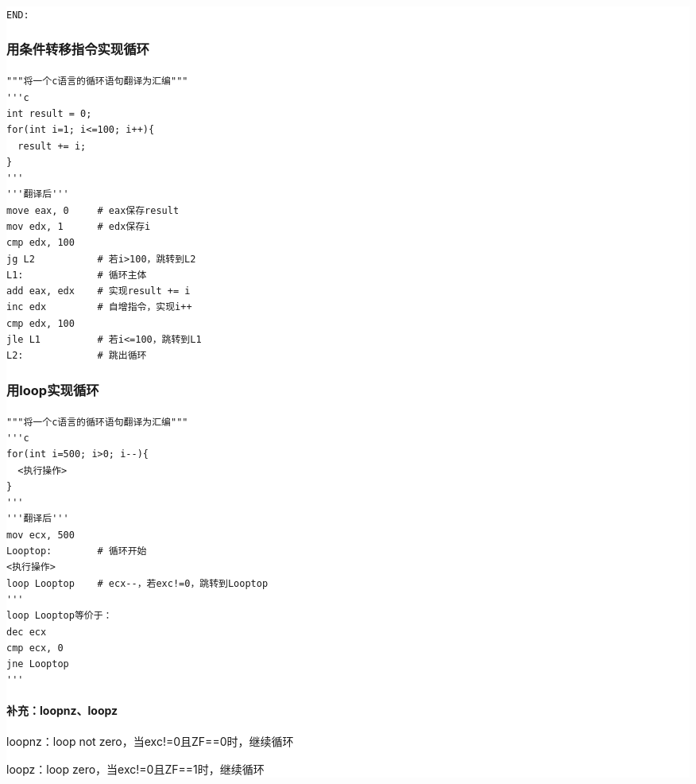 ```x86asm
END:
```

### 用条件转移指令实现循环

```x86asm
"""将一个c语言的循环语句翻译为汇编"""
'''c
int result = 0;
for(int i=1; i<=100; i++){
  result += i;
}
'''
'''翻译后'''
move eax, 0     # eax保存result
mov edx, 1      # edx保存i
cmp edx, 100
jg L2           # 若i>100，跳转到L2
L1:             # 循环主体
add eax, edx    # 实现result += i
inc edx         # 自增指令，实现i++
cmp edx, 100
jle L1          # 若i<=100，跳转到L1
L2:             # 跳出循环
```

### 用loop实现循环

```x86asm
"""将一个c语言的循环语句翻译为汇编"""
'''c
for(int i=500; i>0; i--){
  <执行操作>
}
'''
'''翻译后'''
mov ecx, 500
Looptop:        # 循环开始
<执行操作>
loop Looptop    # ecx--，若exc!=0，跳转到Looptop
'''
loop Looptop等价于：
dec ecx
cmp ecx, 0
jne Looptop
'''
```

#### 补充：loopnz、loopz

loopnz：loop not zero，当exc!=0且ZF==0时，继续循环

loopz：loop zero，当exc!=0且ZF==1时，继续循环
